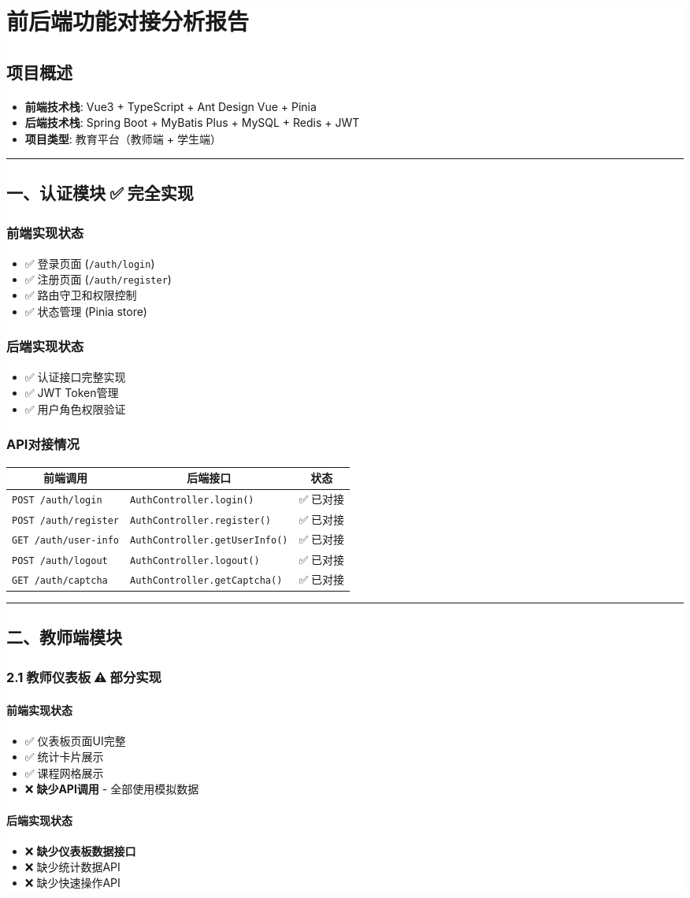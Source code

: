 # 前后端功能对接分析报告

## 项目概述
- **前端技术栈**: Vue3 + TypeScript + Ant Design Vue + Pinia
- **后端技术栈**: Spring Boot + MyBatis Plus + MySQL + Redis + JWT
- **项目类型**: 教育平台（教师端 + 学生端）

---

## 一、认证模块 ✅ **完全实现**

### 前端实现状态
- ✅ 登录页面 (`/auth/login`)
- ✅ 注册页面 (`/auth/register`)
- ✅ 路由守卫和权限控制
- ✅ 状态管理 (Pinia store)

### 后端实现状态
- ✅ 认证接口完整实现
- ✅ JWT Token管理
- ✅ 用户角色权限验证

### API对接情况
| 前端调用 | 后端接口 | 状态 |
|---------|---------|------|
| `POST /auth/login` | `AuthController.login()` | ✅ 已对接 |
| `POST /auth/register` | `AuthController.register()` | ✅ 已对接 |
| `GET /auth/user-info` | `AuthController.getUserInfo()` | ✅ 已对接 |
| `POST /auth/logout` | `AuthController.logout()` | ✅ 已对接 |
| `GET /auth/captcha` | `AuthController.getCaptcha()` | ✅ 已对接 |

---

## 二、教师端模块

### 2.1 教师仪表板 ⚠️ **部分实现**

#### 前端实现状态
- ✅ 仪表板页面UI完整
- ✅ 统计卡片展示
- ✅ 课程网格展示
- ❌ **缺少API调用** - 全部使用模拟数据

#### 后端实现状态
- ❌ **缺少仪表板数据接口**
- ❌ 缺少统计数据API
- ❌ 缺少快速操作API
